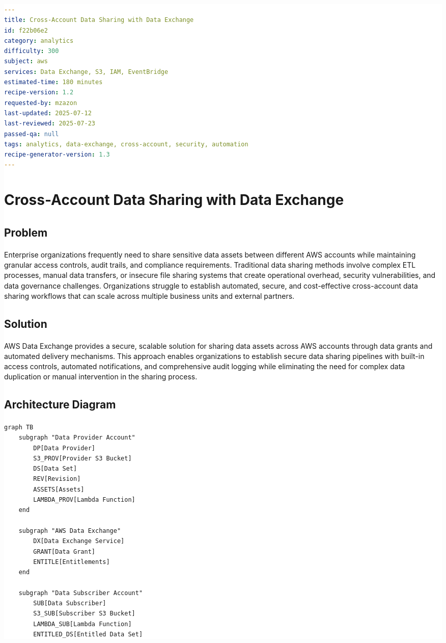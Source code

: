 ```yaml
---
title: Cross-Account Data Sharing with Data Exchange
id: f22b06e2
category: analytics
difficulty: 300
subject: aws
services: Data Exchange, S3, IAM, EventBridge
estimated-time: 180 minutes
recipe-version: 1.2
requested-by: mzazon
last-updated: 2025-07-12
last-reviewed: 2025-07-23
passed-qa: null
tags: analytics, data-exchange, cross-account, security, automation
recipe-generator-version: 1.3
---
```


# Cross-Account Data Sharing with Data Exchange

## Problem

Enterprise organizations frequently need to share sensitive data assets between different AWS accounts while maintaining granular access controls, audit trails, and compliance requirements. Traditional data sharing methods involve complex ETL processes, manual data transfers, or insecure file sharing systems that create operational overhead, security vulnerabilities, and data governance challenges. Organizations struggle to establish automated, secure, and cost-effective cross-account data sharing workflows that can scale across multiple business units and external partners.

## Solution

AWS Data Exchange provides a secure, scalable solution for sharing data assets across AWS accounts through data grants and automated delivery mechanisms. This approach enables organizations to establish secure data sharing pipelines with built-in access controls, automated notifications, and comprehensive audit logging while eliminating the need for complex data duplication or manual intervention in the sharing process.

## Architecture Diagram

```mermaid
graph TB
    subgraph "Data Provider Account"
        DP[Data Provider]
        S3_PROV[Provider S3 Bucket]
        DS[Data Set]
        REV[Revision]
        ASSETS[Assets]
        LAMBDA_PROV[Lambda Function]
    end
    
    subgraph "AWS Data Exchange"
        DX[Data Exchange Service]
        GRANT[Data Grant]
        ENTITLE[Entitlements]
    end
    
    subgraph "Data Subscriber Account"
        SUB[Data Subscriber]
        S3_SUB[Subscriber S3 Bucket]
        LAMBDA_SUB[Lambda Function]
        ENTITLED_DS[Entitled Data Set]
```
